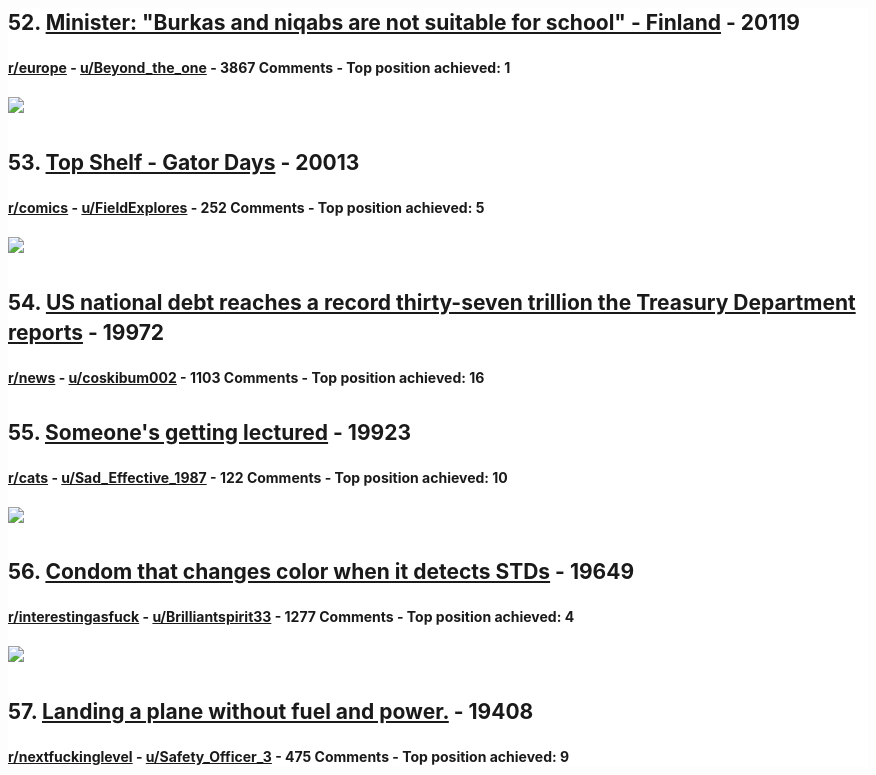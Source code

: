 ## 52. [Minister: "Burkas and niqabs are not suitable for school" - Finland](http://reddit.com/r/europe/comments/1moyzzk/minister_burkas_and_niqabs_are_not_suitable_for/) - 20119
#### [r/europe](http://reddit.com/r/europe) - [u/Beyond_the_one](http://reddit.com/u/Beyond_the_one) - 3867 Comments - Top position achieved: 1

<a href="https://yle.fi/a/74-20177195"><img src="https://external-preview.redd.it/5MNPqzKMf4HnkOvosvhOhjuQiSZk54EFFDAePWW0t3U.jpeg?width=140&amp;height=73&amp;crop=140:73,smart&amp;auto=webp&amp;s=5cedcc46140ac74fb0fe20f2c59e547b371786cc"></img></a>

## 53. [Top Shelf - Gator Days](http://reddit.com/r/comics/comments/1mpb4r2/top_shelf_gator_days/) - 20013
#### [r/comics](http://reddit.com/r/comics) - [u/FieldExplores](http://reddit.com/u/FieldExplores) - 252 Comments - Top position achieved: 5

<a href="https://i.redd.it/wtkyzyqnptif1.png"><img src="https://b.thumbs.redditmedia.com/JDS6ashEfnA7bimeBLQV64bMpew1qVyOcjo5iQiFjLY.jpg"></img></a>

## 54. [US national debt reaches a record thirty-seven trillion the Treasury Department reports](http://reddit.com/r/news/comments/1mp2r91/us_national_debt_reaches_a_record_thirtyseven/) - 19972
#### [r/news](http://reddit.com/r/news) - [u/coskibum002](http://reddit.com/u/coskibum002) - 1103 Comments - Top position achieved: 16

## 55. [Someone's getting lectured](http://reddit.com/r/cats/comments/1mp8r12/someones_getting_lectured/) - 19923
#### [r/cats](http://reddit.com/r/cats) - [u/Sad_Effective_1987](http://reddit.com/u/Sad_Effective_1987) - 122 Comments - Top position achieved: 10

<a href="https://i.redd.it/5l2q67y2atif1.jpeg"><img src="https://b.thumbs.redditmedia.com/otdlif7u29a9oyXn_Bp4JbOMWSbdwtuxLXnLzFsI5qg.jpg"></img></a>

## 56. [Condom that changes color when it detects STDs](http://reddit.com/r/interestingasfuck/comments/1mpg5y7/condom_that_changes_color_when_it_detects_stds/) - 19649
#### [r/interestingasfuck](http://reddit.com/r/interestingasfuck) - [u/Brilliantspirit33](http://reddit.com/u/Brilliantspirit33) - 1277 Comments - Top position achieved: 4

<a href="https://v.redd.it/a8feiv90nuif1"><img src="https://external-preview.redd.it/ZG1zZno1ZTBudWlmMdBtsqRPCsRQvotjD8yaWomYX3F6bs4CUunSZW-N-USP.png?width=140&amp;height=140&amp;crop=140:140,smart&amp;format=jpg&amp;v=enabled&amp;lthumb=true&amp;s=01334e454ed862ba8d73bf06f87e35749a04cad8"></img></a>

## 57. [Landing a plane without fuel and power.](http://reddit.com/r/nextfuckinglevel/comments/1mowihg/landing_a_plane_without_fuel_and_power/) - 19408
#### [r/nextfuckinglevel](http://reddit.com/r/nextfuckinglevel) - [u/Safety_Officer_3](http://reddit.com/u/Safety_Officer_3) - 475 Comments - Top position achieved: 9
